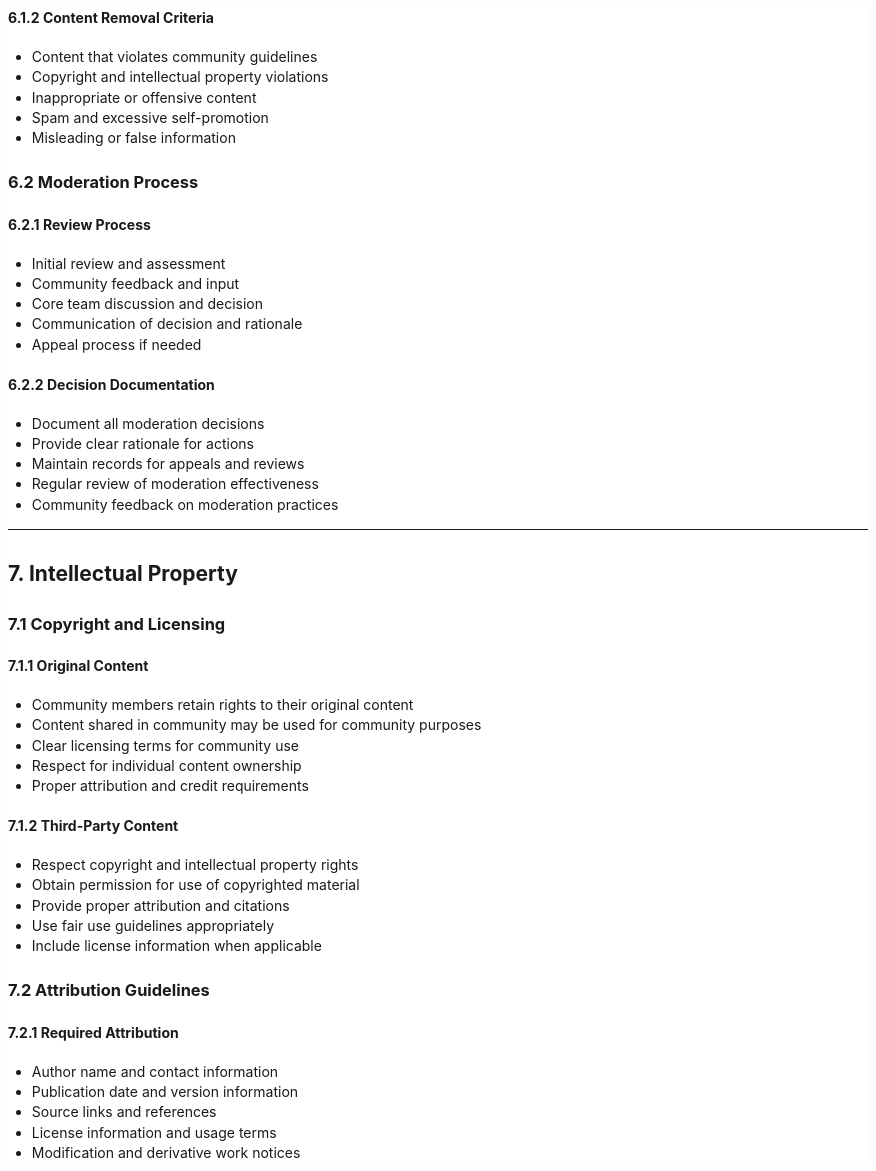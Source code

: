 #### 6.1.2 Content Removal Criteria
- Content that violates community guidelines
- Copyright and intellectual property violations
- Inappropriate or offensive content
- Spam and excessive self-promotion
- Misleading or false information

### 6.2 Moderation Process

#### 6.2.1 Review Process
- Initial review and assessment
- Community feedback and input
- Core team discussion and decision
- Communication of decision and rationale
- Appeal process if needed

#### 6.2.2 Decision Documentation
- Document all moderation decisions
- Provide clear rationale for actions
- Maintain records for appeals and reviews
- Regular review of moderation effectiveness
- Community feedback on moderation practices

---

## 7. Intellectual Property

### 7.1 Copyright and Licensing

#### 7.1.1 Original Content
- Community members retain rights to their original content
- Content shared in community may be used for community purposes
- Clear licensing terms for community use
- Respect for individual content ownership
- Proper attribution and credit requirements

#### 7.1.2 Third-Party Content
- Respect copyright and intellectual property rights
- Obtain permission for use of copyrighted material
- Provide proper attribution and citations
- Use fair use guidelines appropriately
- Include license information when applicable

### 7.2 Attribution Guidelines

#### 7.2.1 Required Attribution
- Author name and contact information
- Publication date and version information
- Source links and references
- License information and usage terms
- Modification and derivative work notices
